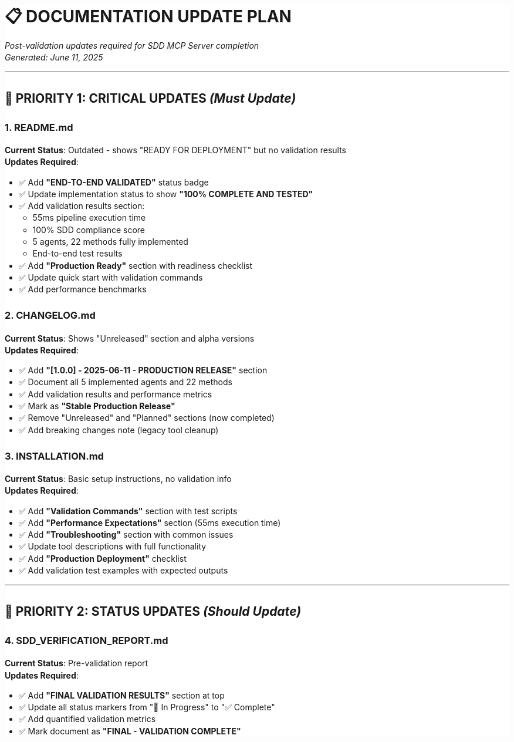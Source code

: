 # 📋 **DOCUMENTATION UPDATE PLAN**

*Post-validation updates required for SDD MCP Server completion*  
*Generated: June 11, 2025*

---

## 🎯 **PRIORITY 1: CRITICAL UPDATES** *(Must Update)*

### **1. README.md** 
**Current Status**: Outdated - shows "READY FOR DEPLOYMENT" but no validation results  
**Updates Required**:
- ✅ Add **"END-TO-END VALIDATED"** status badge
- ✅ Update implementation status to show **"100% COMPLETE AND TESTED"**
- ✅ Add validation results section:
  - 55ms pipeline execution time
  - 100% SDD compliance score
  - 5 agents, 22 methods fully implemented
  - End-to-end test results
- ✅ Add **"Production Ready"** section with readiness checklist
- ✅ Update quick start with validation commands
- ✅ Add performance benchmarks

### **2. CHANGELOG.md**
**Current Status**: Shows "Unreleased" section and alpha versions  
**Updates Required**:
- ✅ Add **"[1.0.0] - 2025-06-11 - PRODUCTION RELEASE"** section
- ✅ Document all 5 implemented agents and 22 methods
- ✅ Add validation results and performance metrics
- ✅ Mark as **"Stable Production Release"**
- ✅ Remove "Unreleased" and "Planned" sections (now completed)
- ✅ Add breaking changes note (legacy tool cleanup)

### **3. INSTALLATION.md**
**Current Status**: Basic setup instructions, no validation info  
**Updates Required**:
- ✅ Add **"Validation Commands"** section with test scripts
- ✅ Add **"Performance Expectations"** section (55ms execution time)
- ✅ Add **"Troubleshooting"** section with common issues
- ✅ Update tool descriptions with full functionality
- ✅ Add **"Production Deployment"** checklist
- ✅ Add validation test examples with expected outputs

---

## 🎯 **PRIORITY 2: STATUS UPDATES** *(Should Update)*

### **4. SDD_VERIFICATION_REPORT.md**
**Current Status**: Pre-validation report  
**Updates Required**:
- ✅ Add **"FINAL VALIDATION RESULTS"** section at top
- ✅ Update all status markers from "🔄 In Progress" to "✅ Complete"
- ✅ Add quantified validation metrics
- ✅ Mark document as **"FINAL - VALIDATION COMPLETE"**
